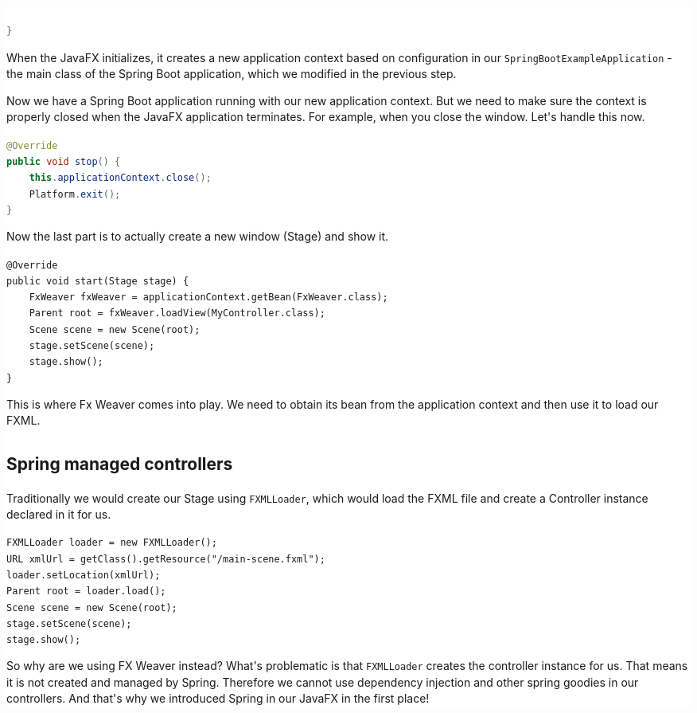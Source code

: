 ```java

}
```

When the JavaFX initializes, it creates a new application context based on configuration in our `SpringBootExampleApplication` - the main class of the Spring Boot application, which we modified in the previous step.

Now we have a Spring Boot application running with our new application context. But we need to make sure the context is properly closed when the JavaFX application terminates. For example, when you close the window. Let's handle this now.

```java
@Override
public void stop() {
    this.applicationContext.close();
    Platform.exit();
}
```

Now the last part is to actually create a new window (Stage) and show it.

```
@Override
public void start(Stage stage) {
    FxWeaver fxWeaver = applicationContext.getBean(FxWeaver.class);
    Parent root = fxWeaver.loadView(MyController.class);
    Scene scene = new Scene(root);
    stage.setScene(scene);
    stage.show();
}
```

This is where Fx Weaver comes into play. We need to obtain its bean from the application context and then use it to load our FXML. 

## Spring managed controllers
Traditionally we would create our Stage using `FXMLLoader`, which would load the FXML file and create a Controller instance declared in it for us.

```
FXMLLoader loader = new FXMLLoader();
URL xmlUrl = getClass().getResource("/main-scene.fxml");
loader.setLocation(xmlUrl);
Parent root = loader.load();
Scene scene = new Scene(root);
stage.setScene(scene);
stage.show();
```
    
So why are we using FX Weaver instead? What's problematic is that `FXMLLoader` creates the controller instance for us. That means it is not created and managed by Spring. Therefore we cannot use dependency injection and other spring goodies in our controllers. And that's why we introduced Spring in our JavaFX in the first place!
